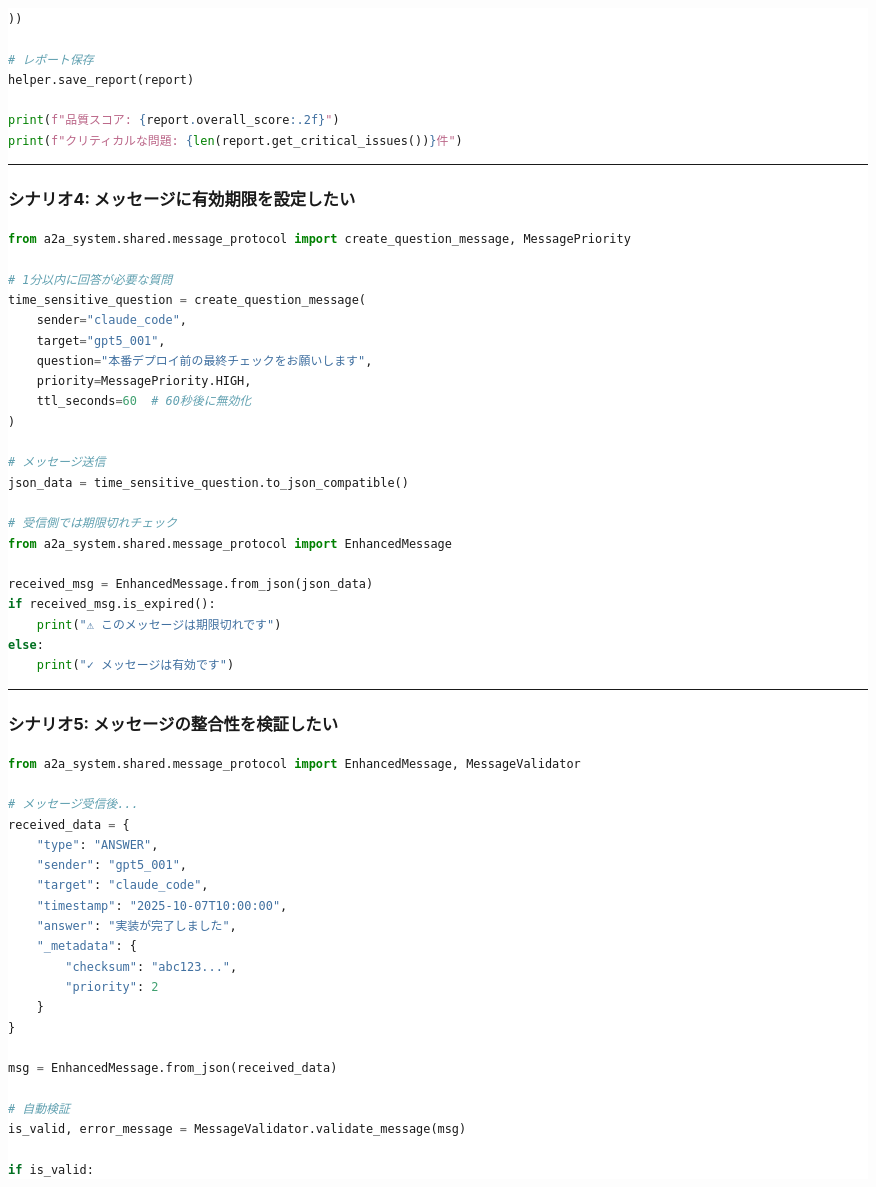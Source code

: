 ```python
))

# レポート保存
helper.save_report(report)

print(f"品質スコア: {report.overall_score:.2f}")
print(f"クリティカルな問題: {len(report.get_critical_issues())}件")
```

---

### シナリオ4: メッセージに有効期限を設定したい

```python
from a2a_system.shared.message_protocol import create_question_message, MessagePriority

# 1分以内に回答が必要な質問
time_sensitive_question = create_question_message(
    sender="claude_code",
    target="gpt5_001",
    question="本番デプロイ前の最終チェックをお願いします",
    priority=MessagePriority.HIGH,
    ttl_seconds=60  # 60秒後に無効化
)

# メッセージ送信
json_data = time_sensitive_question.to_json_compatible()

# 受信側では期限切れチェック
from a2a_system.shared.message_protocol import EnhancedMessage

received_msg = EnhancedMessage.from_json(json_data)
if received_msg.is_expired():
    print("⚠️ このメッセージは期限切れです")
else:
    print("✓ メッセージは有効です")
```

---

### シナリオ5: メッセージの整合性を検証したい

```python
from a2a_system.shared.message_protocol import EnhancedMessage, MessageValidator

# メッセージ受信後...
received_data = {
    "type": "ANSWER",
    "sender": "gpt5_001",
    "target": "claude_code",
    "timestamp": "2025-10-07T10:00:00",
    "answer": "実装が完了しました",
    "_metadata": {
        "checksum": "abc123...",
        "priority": 2
    }
}

msg = EnhancedMessage.from_json(received_data)

# 自動検証
is_valid, error_message = MessageValidator.validate_message(msg)

if is_valid:
```
